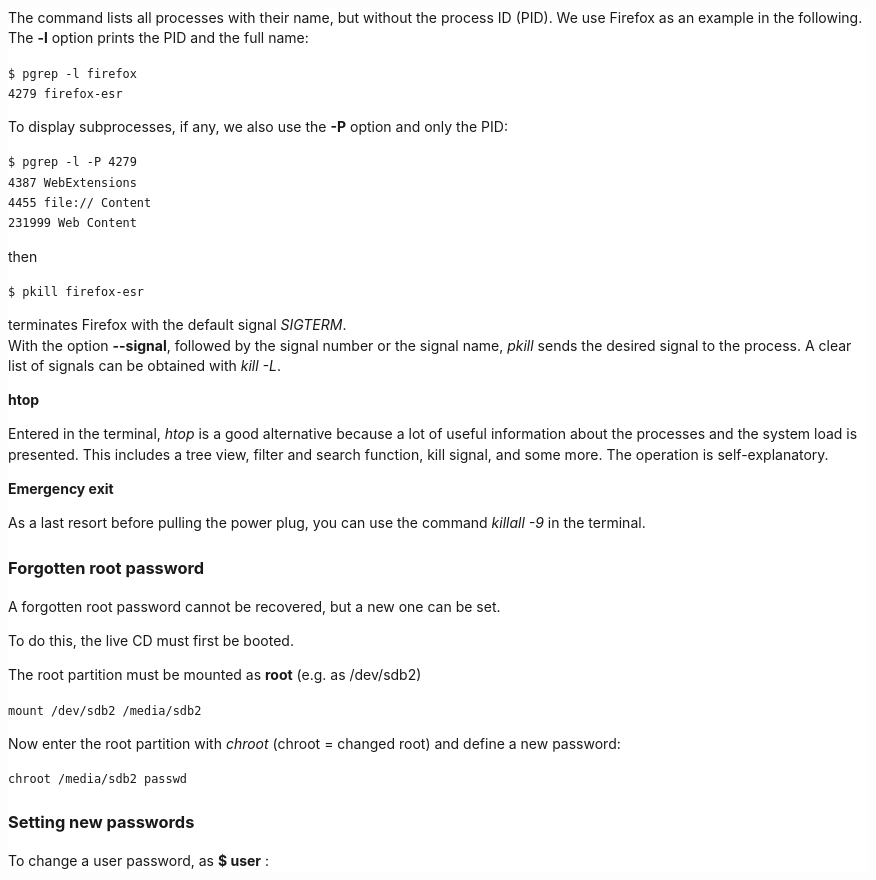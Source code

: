 The command lists all processes with their name, but without the process ID (PID). We use Firefox as an example in the following.  
The **-l** option prints the PID and the full name:

~~~
$ pgrep -l firefox
4279 firefox-esr
~~~

To display subprocesses, if any, we also use the **-P** option and only the PID:

~~~
$ pgrep -l -P 4279
4387 WebExtensions
4455 file:// Content
231999 Web Content
~~~

then

~~~
$ pkill firefox-esr
~~~

terminates Firefox with the default signal *SIGTERM*.  
With the option **--signal**, followed by the signal number or the signal name, *pkill* sends the desired signal to the process. A clear list of signals can be obtained with *kill -L*.

**htop**

Entered in the terminal, *htop* is a good alternative because a lot of useful information about the processes and the system load is presented. This includes a tree view, filter and search function, kill signal, and some more. The operation is self-explanatory.

**Emergency exit**

As a last resort before pulling the power plug, you can use the command *killall -9* in the terminal.

### Forgotten root password

A forgotten root password cannot be recovered, but a new one can be set.

To do this, the live CD must first be booted.

The root partition must be mounted as **root** (e.g. as /dev/sdb2)

~~~
mount /dev/sdb2 /media/sdb2
~~~

Now enter the root partition with *chroot* (chroot = changed root) and define a new password:

~~~
chroot /media/sdb2 passwd
~~~

### Setting new passwords

To change a user password, as **$ user** :
